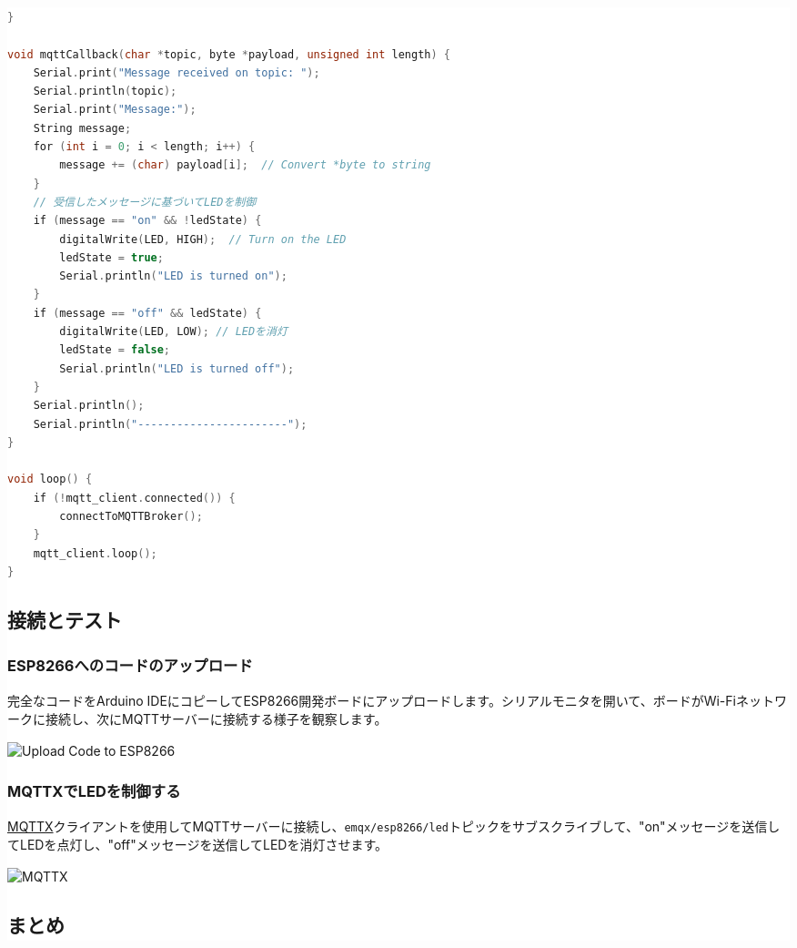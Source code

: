```c
}

void mqttCallback(char *topic, byte *payload, unsigned int length) {
    Serial.print("Message received on topic: ");
    Serial.println(topic);
    Serial.print("Message:");
    String message;
    for (int i = 0; i < length; i++) {
        message += (char) payload[i];  // Convert *byte to string
    }
    // 受信したメッセージに基づいてLEDを制御
    if (message == "on" && !ledState) {
        digitalWrite(LED, HIGH);  // Turn on the LED
        ledState = true;
        Serial.println("LED is turned on");
    }
    if (message == "off" && ledState) {
        digitalWrite(LED, LOW); // LEDを消灯
        ledState = false;
        Serial.println("LED is turned off");
    }
    Serial.println();
    Serial.println("-----------------------");
}

void loop() {
    if (!mqtt_client.connected()) {
        connectToMQTTBroker();
    }
    mqtt_client.loop();
}
```

## 接続とテスト

### ESP8266へのコードのアップロード

完全なコードをArduino IDEにコピーしてESP8266開発ボードにアップロードします。シリアルモニタを開いて、ボードがWi-Fiネットワークに接続し、次にMQTTサーバーに接続する様子を観察します。

![Upload Code to ESP8266](https://assets.emqx.com/images/740140a58ef90f9adb26413e159cc301.png)

### MQTTXでLEDを制御する

[MQTTX](https://mqttx.app/ja)クライアントを使用してMQTTサーバーに接続し、`emqx/esp8266/led`トピックをサブスクライブして、"on"メッセージを送信してLEDを点灯し、"off"メッセージを送信してLEDを消灯させます。

![MQTTX](https://assets.emqx.com/images/d99306b8e2735d185d94c0ca5a5132aa.png)

## まとめ

